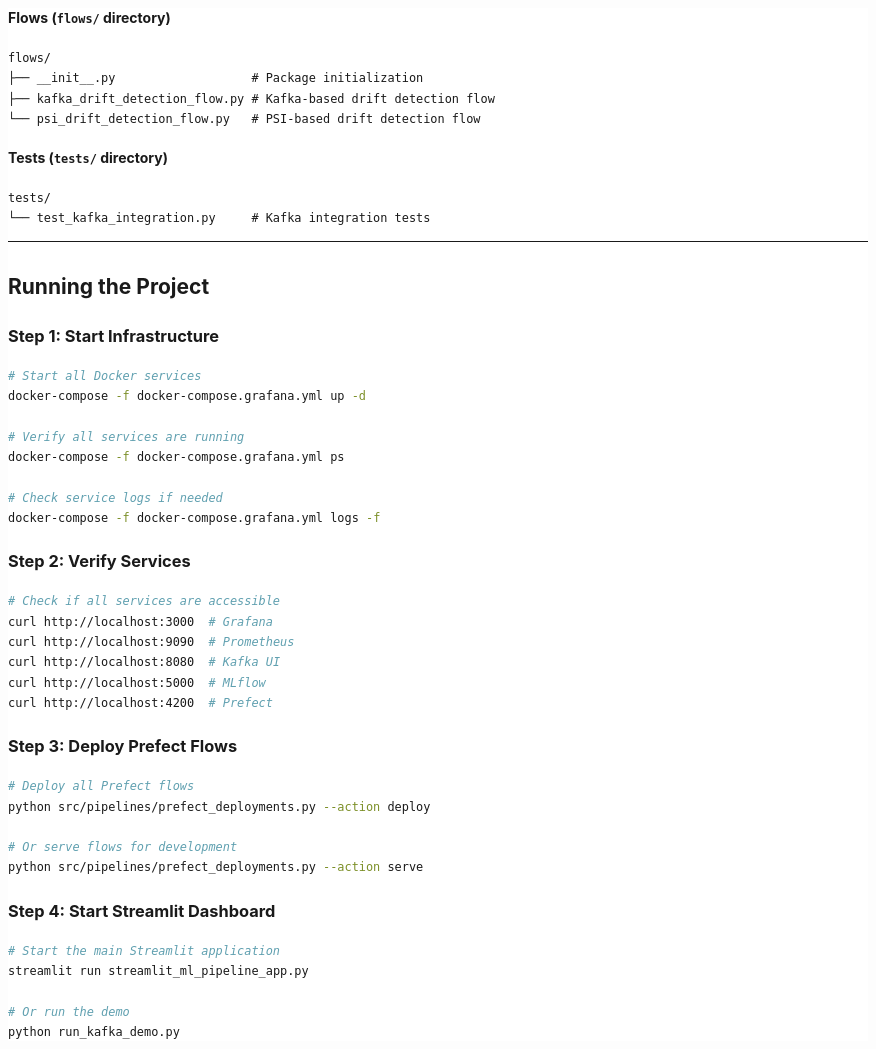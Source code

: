 #### Flows (`flows/` directory)
```
flows/
├── __init__.py                   # Package initialization
├── kafka_drift_detection_flow.py # Kafka-based drift detection flow
└── psi_drift_detection_flow.py   # PSI-based drift detection flow
```

#### Tests (`tests/` directory)
```
tests/
└── test_kafka_integration.py     # Kafka integration tests
```

---

## Running the Project

### Step 1: Start Infrastructure
```bash
# Start all Docker services
docker-compose -f docker-compose.grafana.yml up -d

# Verify all services are running
docker-compose -f docker-compose.grafana.yml ps

# Check service logs if needed
docker-compose -f docker-compose.grafana.yml logs -f
```

### Step 2: Verify Services
```bash
# Check if all services are accessible
curl http://localhost:3000  # Grafana
curl http://localhost:9090  # Prometheus
curl http://localhost:8080  # Kafka UI
curl http://localhost:5000  # MLflow
curl http://localhost:4200  # Prefect
```

### Step 3: Deploy Prefect Flows
```bash
# Deploy all Prefect flows
python src/pipelines/prefect_deployments.py --action deploy

# Or serve flows for development
python src/pipelines/prefect_deployments.py --action serve
```

### Step 4: Start Streamlit Dashboard
```bash
# Start the main Streamlit application
streamlit run streamlit_ml_pipeline_app.py

# Or run the demo
python run_kafka_demo.py
```
